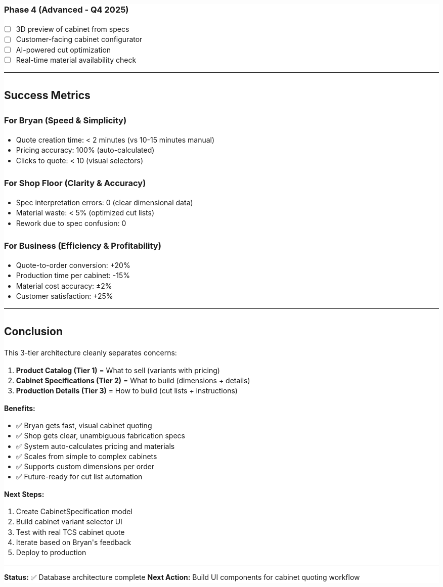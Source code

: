 ### Phase 4 (Advanced - Q4 2025)
- [ ] 3D preview of cabinet from specs
- [ ] Customer-facing cabinet configurator
- [ ] AI-powered cut optimization
- [ ] Real-time material availability check

---

## Success Metrics

### For Bryan (Speed & Simplicity)
- Quote creation time: < 2 minutes (vs 10-15 minutes manual)
- Pricing accuracy: 100% (auto-calculated)
- Clicks to quote: < 10 (visual selectors)

### For Shop Floor (Clarity & Accuracy)
- Spec interpretation errors: 0 (clear dimensional data)
- Material waste: < 5% (optimized cut lists)
- Rework due to spec confusion: 0

### For Business (Efficiency & Profitability)
- Quote-to-order conversion: +20%
- Production time per cabinet: -15%
- Material cost accuracy: ±2%
- Customer satisfaction: +25%

---

## Conclusion

This 3-tier architecture cleanly separates concerns:

1. **Product Catalog (Tier 1)** = What to sell (variants with pricing)
2. **Cabinet Specifications (Tier 2)** = What to build (dimensions + details)
3. **Production Details (Tier 3)** = How to build (cut lists + instructions)

**Benefits:**
- ✅ Bryan gets fast, visual cabinet quoting
- ✅ Shop gets clear, unambiguous fabrication specs
- ✅ System auto-calculates pricing and materials
- ✅ Scales from simple to complex cabinets
- ✅ Supports custom dimensions per order
- ✅ Future-ready for cut list automation

**Next Steps:**
1. Create CabinetSpecification model
2. Build cabinet variant selector UI
3. Test with real TCS cabinet quote
4. Iterate based on Bryan's feedback
5. Deploy to production

---

**Status:** ✅ Database architecture complete
**Next Action:** Build UI components for cabinet quoting workflow
